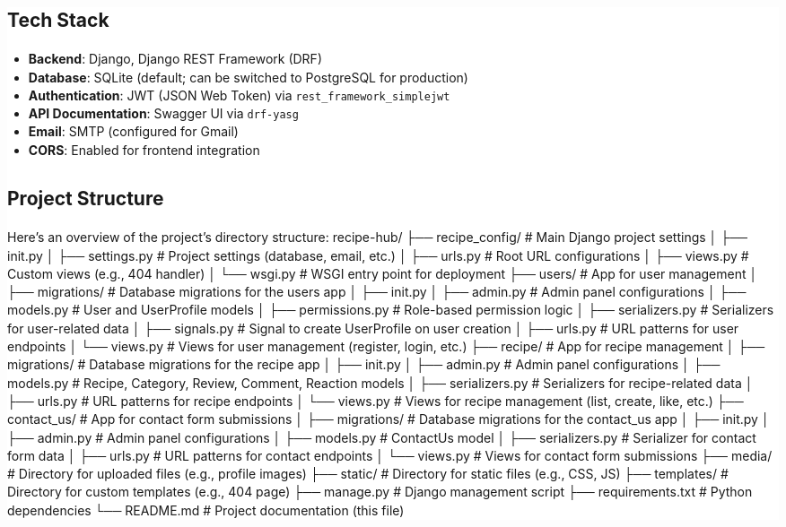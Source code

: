 ## Tech Stack
- **Backend**: Django, Django REST Framework (DRF)
- **Database**: SQLite (default; can be switched to PostgreSQL for production)
- **Authentication**: JWT (JSON Web Token) via `rest_framework_simplejwt`
- **API Documentation**: Swagger UI via `drf-yasg`
- **Email**: SMTP (configured for Gmail)
- **CORS**: Enabled for frontend integration

## Project Structure
Here’s an overview of the project’s directory structure:
recipe-hub/
├── recipe_config/        # Main Django project settings
│   ├── init.py
│   ├── settings.py       # Project settings (database, email, etc.)
│   ├── urls.py           # Root URL configurations
│   ├── views.py          # Custom views (e.g., 404 handler)
│   └── wsgi.py           # WSGI entry point for deployment
├── users/               # App for user management
│   ├── migrations/       # Database migrations for the users app
│   ├── init.py
│   ├── admin.py          # Admin panel configurations
│   ├── models.py         # User and UserProfile models
│   ├── permissions.py    # Role-based permission logic
│   ├── serializers.py    # Serializers for user-related data
│   ├── signals.py        # Signal to create UserProfile on user creation
│   ├── urls.py           # URL patterns for user endpoints
│   └── views.py          # Views for user management (register, login, etc.)
├── recipe/              # App for recipe management
│   ├── migrations/       # Database migrations for the recipe app
│   ├── init.py
│   ├── admin.py          # Admin panel configurations
│   ├── models.py         # Recipe, Category, Review, Comment, Reaction models
│   ├── serializers.py    # Serializers for recipe-related data
│   ├── urls.py           # URL patterns for recipe endpoints
│   └── views.py          # Views for recipe management (list, create, like, etc.)
├── contact_us/          # App for contact form submissions
│   ├── migrations/       # Database migrations for the contact_us app
│   ├── init.py
│   ├── admin.py          # Admin panel configurations
│   ├── models.py         # ContactUs model
│   ├── serializers.py    # Serializer for contact form data
│   ├── urls.py           # URL patterns for contact endpoints
│   └── views.py          # Views for contact form submissions
├── media/               # Directory for uploaded files (e.g., profile images)
├── static/              # Directory for static files (e.g., CSS, JS)
├── templates/           # Directory for custom templates (e.g., 404 page)
├── manage.py            # Django management script
├── requirements.txt     # Python dependencies
└── README.md            # Project documentation (this file)
